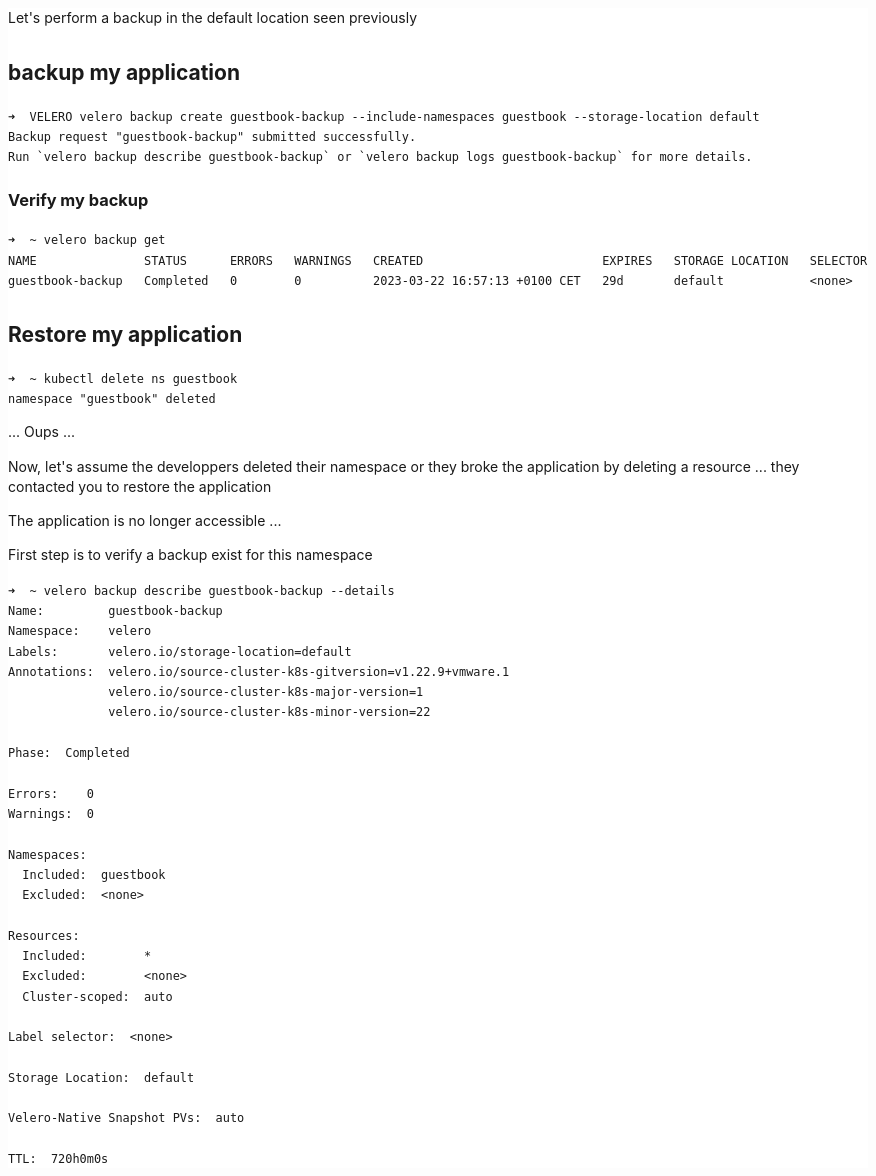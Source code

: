 Let's perform a backup in the default location seen previously

## backup my application
```console
➜  VELERO velero backup create guestbook-backup --include-namespaces guestbook --storage-location default
Backup request "guestbook-backup" submitted successfully.
Run `velero backup describe guestbook-backup` or `velero backup logs guestbook-backup` for more details.
```

### Verify my backup

```console
➜  ~ velero backup get
NAME               STATUS      ERRORS   WARNINGS   CREATED                         EXPIRES   STORAGE LOCATION   SELECTOR
guestbook-backup   Completed   0        0          2023-03-22 16:57:13 +0100 CET   29d       default            <none>
```

## Restore my application

```console
➜  ~ kubectl delete ns guestbook
namespace "guestbook" deleted
```
... Oups ...

Now, let's assume the developpers deleted their namespace or they broke the application by deleting a resource ... they contacted you to restore the application

The application is no longer accessible ... 

First step is to verify a backup exist for this namespace 
```console
➜  ~ velero backup describe guestbook-backup --details
Name:         guestbook-backup
Namespace:    velero
Labels:       velero.io/storage-location=default
Annotations:  velero.io/source-cluster-k8s-gitversion=v1.22.9+vmware.1
              velero.io/source-cluster-k8s-major-version=1
              velero.io/source-cluster-k8s-minor-version=22

Phase:  Completed

Errors:    0
Warnings:  0

Namespaces:
  Included:  guestbook
  Excluded:  <none>

Resources:
  Included:        *
  Excluded:        <none>
  Cluster-scoped:  auto

Label selector:  <none>

Storage Location:  default

Velero-Native Snapshot PVs:  auto

TTL:  720h0m0s

```